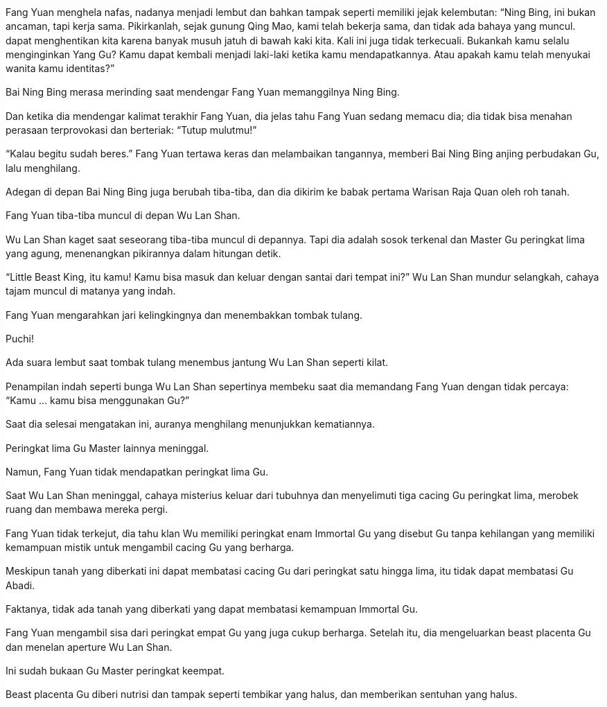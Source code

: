 Fang Yuan menghela nafas, nadanya menjadi lembut dan bahkan tampak seperti memiliki jejak kelembutan: “Ning Bing, ini bukan ancaman, tapi kerja sama. Pikirkanlah, sejak gunung Qing Mao, kami telah bekerja sama, dan tidak ada bahaya yang muncul. dapat menghentikan kita karena banyak musuh jatuh di bawah kaki kita. Kali ini juga tidak terkecuali. Bukankah kamu selalu menginginkan Yang Gu? Kamu dapat kembali menjadi laki-laki ketika kamu mendapatkannya. Atau apakah kamu telah menyukai wanita kamu identitas?”

Bai Ning Bing merasa merinding saat mendengar Fang Yuan memanggilnya Ning Bing.

Dan ketika dia mendengar kalimat terakhir Fang Yuan, dia jelas tahu Fang Yuan sedang memacu dia; dia tidak bisa menahan perasaan terprovokasi dan berteriak: “Tutup mulutmu!”

“Kalau begitu sudah beres.” Fang Yuan tertawa keras dan melambaikan tangannya, memberi Bai Ning Bing anjing perbudakan Gu, lalu menghilang.

Adegan di depan Bai Ning Bing juga berubah tiba-tiba, dan dia dikirim ke babak pertama Warisan Raja Quan oleh roh tanah.

Fang Yuan tiba-tiba muncul di depan Wu Lan Shan.

Wu Lan Shan kaget saat seseorang tiba-tiba muncul di depannya. Tapi dia adalah sosok terkenal dan Master Gu peringkat lima yang agung, menenangkan pikirannya dalam hitungan detik.

“Little Beast King, itu kamu! Kamu bisa masuk dan keluar dengan santai dari tempat ini?” Wu Lan Shan mundur selangkah, cahaya tajam muncul di matanya yang indah.

Fang Yuan mengarahkan jari kelingkingnya dan menembakkan tombak tulang.

Puchi!

Ada suara lembut saat tombak tulang menembus jantung Wu Lan Shan seperti kilat.



Penampilan indah seperti bunga Wu Lan Shan sepertinya membeku saat dia memandang Fang Yuan dengan tidak percaya: “Kamu … kamu bisa menggunakan Gu?”

Saat dia selesai mengatakan ini, auranya menghilang menunjukkan kematiannya.

Peringkat lima Gu Master lainnya meninggal.

Namun, Fang Yuan tidak mendapatkan peringkat lima Gu.

Saat Wu Lan Shan meninggal, cahaya misterius keluar dari tubuhnya dan menyelimuti tiga cacing Gu peringkat lima, merobek ruang dan membawa mereka pergi.

Fang Yuan tidak terkejut, dia tahu klan Wu memiliki peringkat enam Immortal Gu yang disebut Gu tanpa kehilangan yang memiliki kemampuan mistik untuk mengambil cacing Gu yang berharga.

Meskipun tanah yang diberkati ini dapat membatasi cacing Gu dari peringkat satu hingga lima, itu tidak dapat membatasi Gu Abadi.

Faktanya, tidak ada tanah yang diberkati yang dapat membatasi kemampuan Immortal Gu.

Fang Yuan mengambil sisa dari peringkat empat Gu yang juga cukup berharga. Setelah itu, dia mengeluarkan beast placenta Gu dan menelan aperture Wu Lan Shan.

Ini sudah bukaan Gu Master peringkat keempat.

Beast placenta Gu diberi nutrisi dan tampak seperti tembikar yang halus, dan memberikan sentuhan yang halus.
